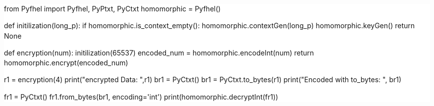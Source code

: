 from Pyfhel import Pyfhel, PyPtxt, PyCtxt
homomorphic = Pyfhel()

def initilization(long_p):
    if homomorphic.is_context_empty():
        homomorphic.contextGen(long_p)
        homomorphic.keyGen()
        return None

def encryption(num):
    initilization(65537)
    encoded_num = homomorphic.encodeInt(num)
    return homomorphic.encrypt(encoded_num)

r1 = encryption(4)
print("encrypted Data: ",r1)
br1 = PyCtxt()
br1 = PyCtxt.to_bytes(r1)
print("Encoded with to_bytes: ", br1)

fr1 = PyCtxt()
fr1.from_bytes(br1, encoding='int')
print(homomorphic.decryptInt(fr1))